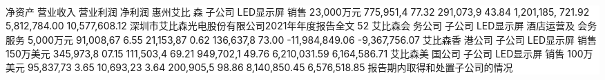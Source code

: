 净资产
营业收入
营业利润
净利润
惠州艾比
森
子公司
LED显示屏
销售
23,000万元
775,951,4
77.32
291,073,9
43.84
1,201,185,
721.92
5,812,784.00
10,577,608.12
深圳市艾比森光电股份有限公司2021年年度报告全文
52
艾比森会
务公司
子公司
LED显示屏
酒店运营及
会务服务
5,000万元
91,008,67
6.55
21,153,87
0.62
136,637,8
73.00
-11,984,849.06
-9,367,756.07
艾比森香
港公司
子公司
LED显示屏
销售
150万美元
345,973,8
07.15
111,503,4
69.21
949,702,1
49.76
6,210,031.59
6,164,586.71
艾比森美
国公司
子公司
LED显示屏
销售
100万美元
95,837,73
3.65
10,693,23
3.64
200,905,5
98.86
8,140,850.45
6,576,518.85
报告期内取得和处置子公司的情况